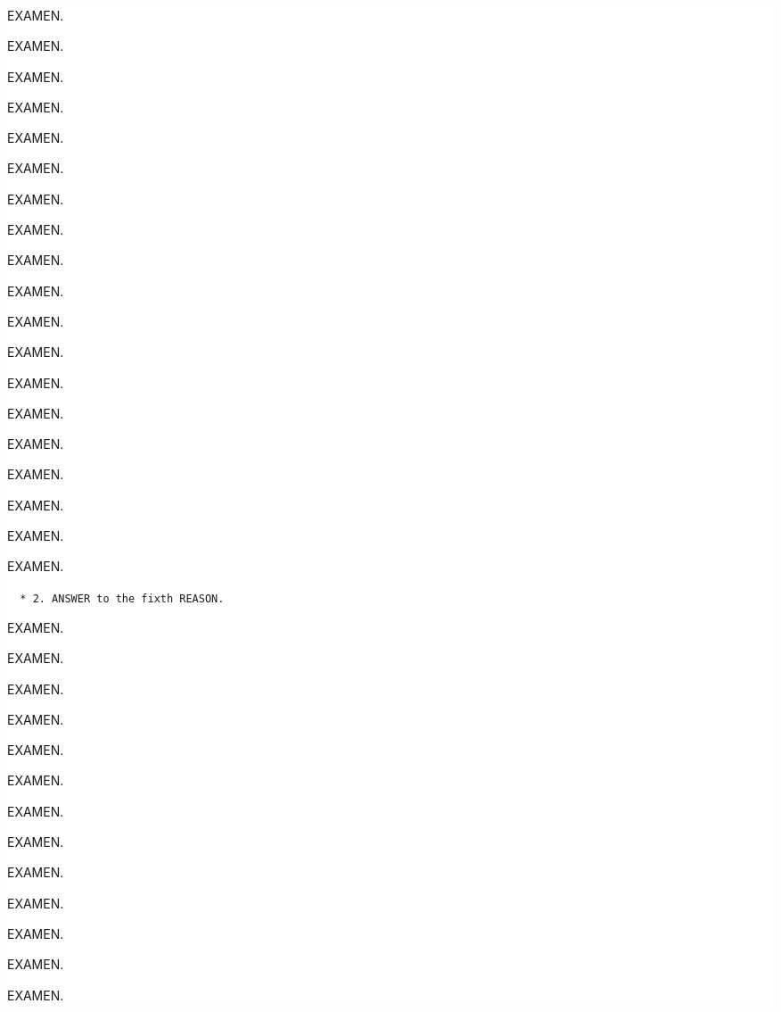 EXAMEN.

EXAMEN.

EXAMEN.

EXAMEN.

EXAMEN.

EXAMEN.

EXAMEN.

EXAMEN.

EXAMEN.

EXAMEN.

EXAMEN.

EXAMEN.

EXAMEN.

EXAMEN.

EXAMEN.

EXAMEN.

EXAMEN.

EXAMEN.

EXAMEN.

      * 2. ANSWER to the fixth REASON.

EXAMEN.

EXAMEN.

EXAMEN.

EXAMEN.

EXAMEN.

EXAMEN.

EXAMEN.

EXAMEN.

EXAMEN.

EXAMEN.

EXAMEN.

EXAMEN.

EXAMEN.

